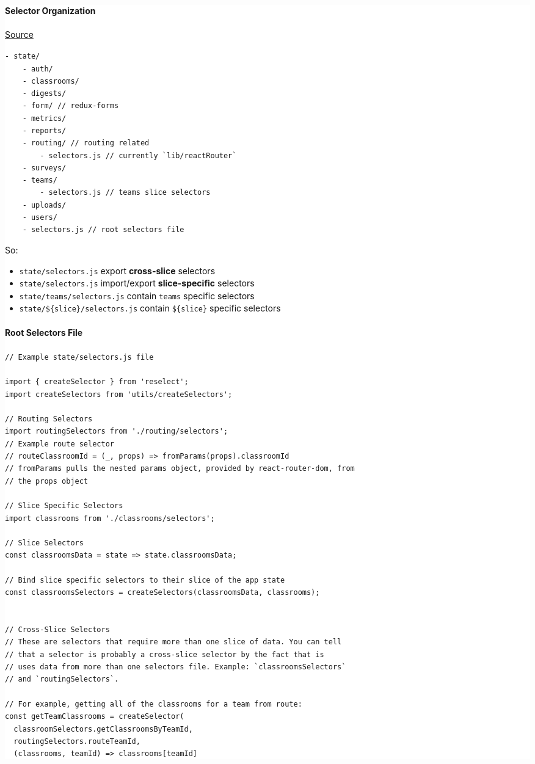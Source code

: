 #### Selector Organization

[Source][5]


```
- state/
    - auth/
    - classrooms/
    - digests/
    - form/ // redux-forms
    - metrics/
    - reports/
    - routing/ // routing related
        - selectors.js // currently `lib/reactRouter`
    - surveys/
    - teams/
        - selectors.js // teams slice selectors
    - uploads/
    - users/
    - selectors.js // root selectors file
```

So:

- `state/selectors.js` export **cross-slice** selectors
- `state/selectors.js` import/export **slice-specific** selectors
- `state/teams/selectors.js` contain `teams` specific selectors
- `state/${slice}/selectors.js` contain `${slice}` specific selectors

#### Root Selectors File

```
// Example state/selectors.js file

import { createSelector } from 'reselect';
import createSelectors from 'utils/createSelectors';

// Routing Selectors
import routingSelectors from './routing/selectors';
// Example route selector
// routeClassroomId = (_, props) => fromParams(props).classroomId
// fromParams pulls the nested params object, provided by react-router-dom, from
// the props object

// Slice Specific Selectors
import classrooms from './classrooms/selectors';

// Slice Selectors
const classroomsData = state => state.classroomsData;

// Bind slice specific selectors to their slice of the app state
const classroomsSelectors = createSelectors(classroomsData, classrooms);


// Cross-Slice Selectors
// These are selectors that require more than one slice of data. You can tell
// that a selector is probably a cross-slice selector by the fact that is
// uses data from more than one selectors file. Example: `classroomsSelectors`
// and `routingSelectors`.

// For example, getting all of the classrooms for a team from route:
const getTeamClassrooms = createSelector(
  classroomSelectors.getClassroomsByTeamId,
  routingSelectors.routeTeamId,
  (classrooms, teamId) => classrooms[teamId]
```

[1]: https://github.com/reactjs/reselect
[2]: https://github.com/reactjs/reselect#createselectorinputselectors--inputselectors-resultfunc
[3]: http://redux.js.org/docs/recipes/ComputingDerivedData.html
[4]: http://brianyang.com/scoped-selectors-for-redux-modules/
[5]: https://github.com/PERTS/triton/pull/409#discussion_r147429092
[6]: https://github.com/redux-saga/redux-saga
[7]: https://github.com/jfairbank/redux-saga-test-plan
[8]: https://github.com/PERTS/triton/pull/454/files#diff-f5a397f9a092fd564cd3562da8eeeac1
[9]: https://github.com/airbnb/enzyme
[10]: https://github.com/typicode/react-fake-props
[11]: https://github.com/facebook/prop-types
[12]: https://github.com/styled-components/styled-components
[13]: https://github.com/emotion-js/emotion
[14]: https://flow.org/en/
[15]: https://github.com/acdlite/recompose
[16]: https://github.com/jaredpalmer/react-fns#devicemotion
[17]: https://github.com/i18next/react-i18next
[18]: https://locize.com/
[19]: https://facebook.github.io/react-native/
[20]: https://reactjs.org/docs/optimizing-performance.html#profiling-components-with-the-chrome-performance-tab
[21]: https://github.com/reactjs/react-docgen